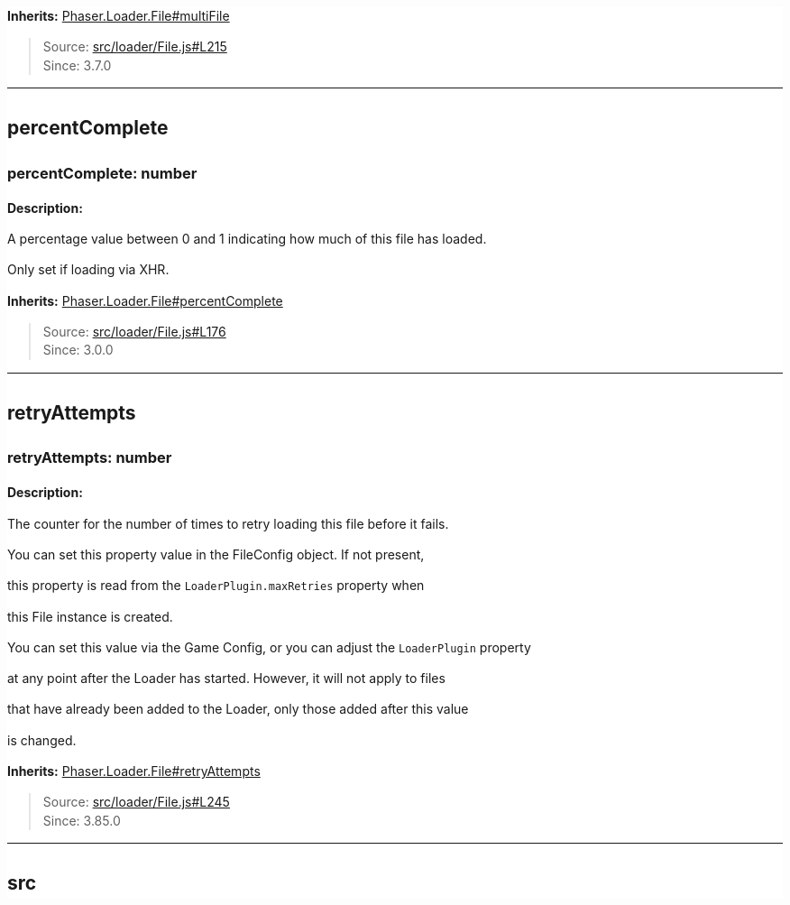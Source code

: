 **Inherits:** [Phaser.Loader.File#multiFile](loader-file.md)

> Source: [src/loader/File.js#L215](https://github.com/phaserjs/phaser/blob/v3.87.0/src/loader/File.js#L215)  
> Since: 3.7.0

---

## percentComplete

### percentComplete: number

**Description:**

A percentage value between 0 and 1 indicating how much of this file has loaded.

Only set if loading via XHR.

**Inherits:** [Phaser.Loader.File#percentComplete](loader-file.md)

> Source: [src/loader/File.js#L176](https://github.com/phaserjs/phaser/blob/v3.87.0/src/loader/File.js#L176)  
> Since: 3.0.0

---

## retryAttempts

### retryAttempts: number

**Description:**

The counter for the number of times to retry loading this file before it fails.

You can set this property value in the FileConfig object. If not present,

this property is read from the `LoaderPlugin.maxRetries` property when

this File instance is created.

You can set this value via the Game Config, or you can adjust the `LoaderPlugin` property

at any point after the Loader has started. However, it will not apply to files

that have already been added to the Loader, only those added after this value

is changed.

**Inherits:** [Phaser.Loader.File#retryAttempts](loader-file.md)

> Source: [src/loader/File.js#L245](https://github.com/phaserjs/phaser/blob/v3.87.0/src/loader/File.js#L245)  
> Since: 3.85.0

---

## src
